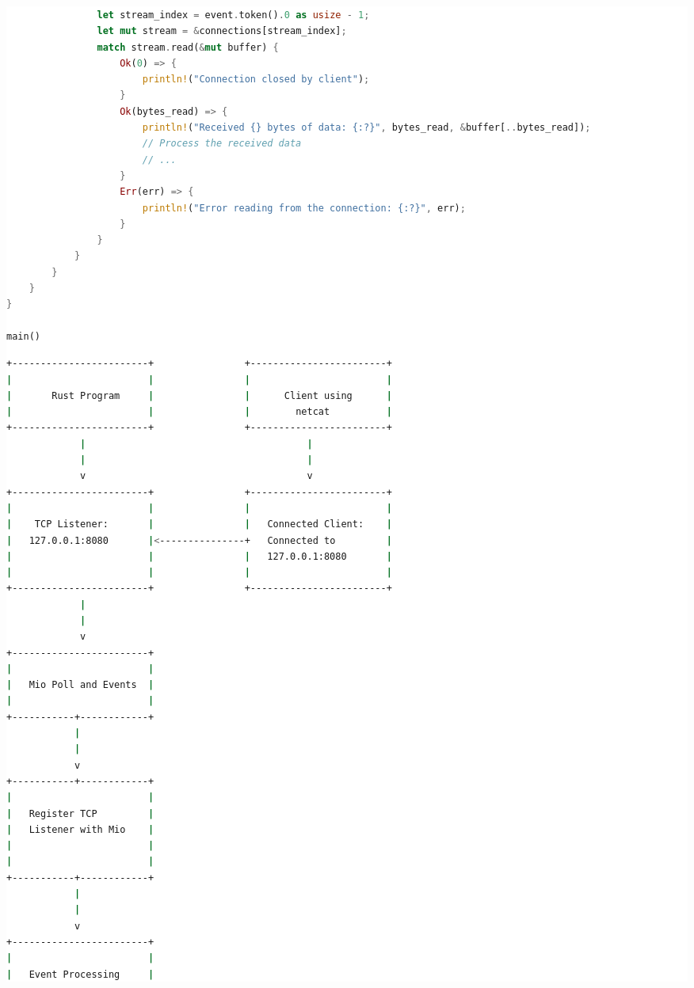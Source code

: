 ```rust
                let stream_index = event.token().0 as usize - 1;
                let mut stream = &connections[stream_index];
                match stream.read(&mut buffer) {
                    Ok(0) => {
                        println!("Connection closed by client");
                    }
                    Ok(bytes_read) => {
                        println!("Received {} bytes of data: {:?}", bytes_read, &buffer[..bytes_read]);
                        // Process the received data
                        // ...
                    }
                    Err(err) => {
                        println!("Error reading from the connection: {:?}", err);
                    }
                }
            }
        }
    }
}

main()
```

```sh
+------------------------+                +------------------------+
|                        |                |                        |
|       Rust Program     |                |      Client using      |
|                        |                |        netcat          |
+------------------------+                +------------------------+
             |                                       |
             |                                       |
             v                                       v
+------------------------+                +------------------------+
|                        |                |                        |
|    TCP Listener:       |                |   Connected Client:    |
|   127.0.0.1:8080       |<---------------+   Connected to         |
|                        |                |   127.0.0.1:8080       |
|                        |                |                        |
+------------------------+                +------------------------+
             |                                       
             |                                       
             v                                       
+------------------------+                           
|                        |                           
|   Mio Poll and Events  |                           
|                        |                           
+-----------+------------+                           
            |                                        
            |                                        
            v                                        
+-----------+------------+                           
|                        |                           
|   Register TCP         |                           
|   Listener with Mio    |                           
|                        |                           
|                        |                           
+-----------+------------+                           
            |                                       
            |                                        
            v                                        
+------------------------+
|                        |
|   Event Processing     |
```